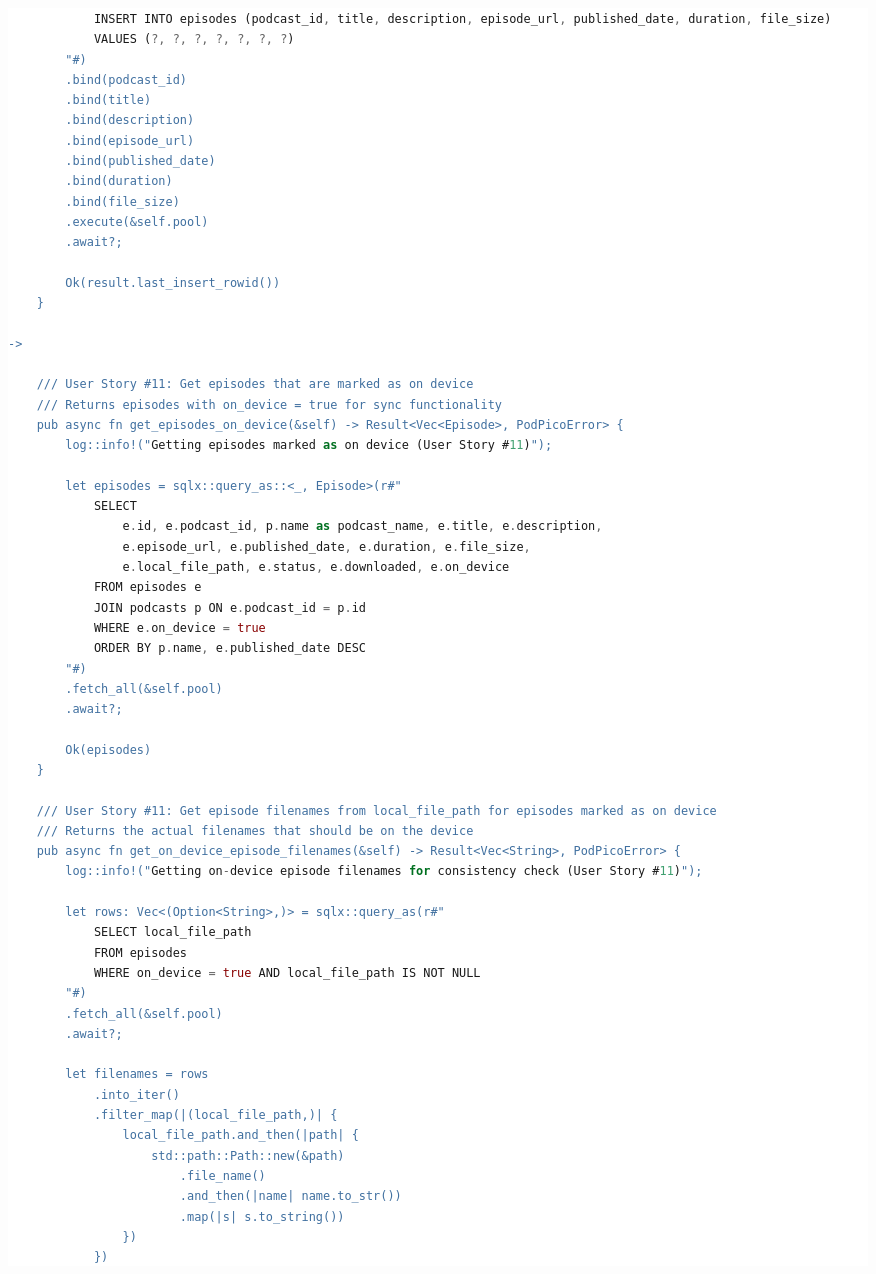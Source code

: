 ```rust
            INSERT INTO episodes (podcast_id, title, description, episode_url, published_date, duration, file_size)
            VALUES (?, ?, ?, ?, ?, ?, ?)
        "#)
        .bind(podcast_id)
        .bind(title)
        .bind(description)
        .bind(episode_url)
        .bind(published_date)
        .bind(duration)
        .bind(file_size)
        .execute(&self.pool)
        .await?;

        Ok(result.last_insert_rowid())
    }

->

    /// User Story #11: Get episodes that are marked as on device
    /// Returns episodes with on_device = true for sync functionality
    pub async fn get_episodes_on_device(&self) -> Result<Vec<Episode>, PodPicoError> {
        log::info!("Getting episodes marked as on device (User Story #11)");

        let episodes = sqlx::query_as::<_, Episode>(r#"
            SELECT 
                e.id, e.podcast_id, p.name as podcast_name, e.title, e.description, 
                e.episode_url, e.published_date, e.duration, e.file_size, 
                e.local_file_path, e.status, e.downloaded, e.on_device
            FROM episodes e
            JOIN podcasts p ON e.podcast_id = p.id
            WHERE e.on_device = true
            ORDER BY p.name, e.published_date DESC
        "#)
        .fetch_all(&self.pool)
        .await?;

        Ok(episodes)
    }

    /// User Story #11: Get episode filenames from local_file_path for episodes marked as on device
    /// Returns the actual filenames that should be on the device
    pub async fn get_on_device_episode_filenames(&self) -> Result<Vec<String>, PodPicoError> {
        log::info!("Getting on-device episode filenames for consistency check (User Story #11)");

        let rows: Vec<(Option<String>,)> = sqlx::query_as(r#"
            SELECT local_file_path 
            FROM episodes 
            WHERE on_device = true AND local_file_path IS NOT NULL
        "#)
        .fetch_all(&self.pool)
        .await?;

        let filenames = rows
            .into_iter()
            .filter_map(|(local_file_path,)| {
                local_file_path.and_then(|path| {
                    std::path::Path::new(&path)
                        .file_name()
                        .and_then(|name| name.to_str())
                        .map(|s| s.to_string())
                })
            })
```